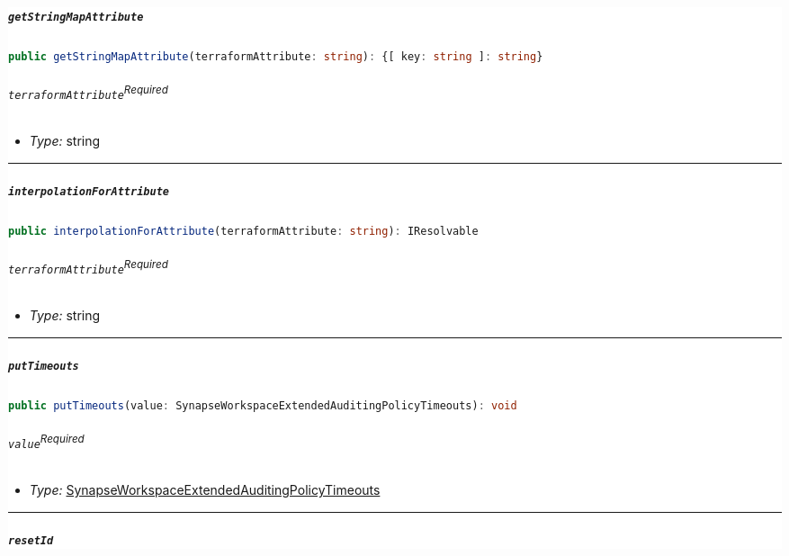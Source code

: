 ##### `getStringMapAttribute` <a name="getStringMapAttribute" id="@cdktf/provider-azurerm.synapseWorkspaceExtendedAuditingPolicy.SynapseWorkspaceExtendedAuditingPolicy.getStringMapAttribute"></a>

```typescript
public getStringMapAttribute(terraformAttribute: string): {[ key: string ]: string}
```

###### `terraformAttribute`<sup>Required</sup> <a name="terraformAttribute" id="@cdktf/provider-azurerm.synapseWorkspaceExtendedAuditingPolicy.SynapseWorkspaceExtendedAuditingPolicy.getStringMapAttribute.parameter.terraformAttribute"></a>

- *Type:* string

---

##### `interpolationForAttribute` <a name="interpolationForAttribute" id="@cdktf/provider-azurerm.synapseWorkspaceExtendedAuditingPolicy.SynapseWorkspaceExtendedAuditingPolicy.interpolationForAttribute"></a>

```typescript
public interpolationForAttribute(terraformAttribute: string): IResolvable
```

###### `terraformAttribute`<sup>Required</sup> <a name="terraformAttribute" id="@cdktf/provider-azurerm.synapseWorkspaceExtendedAuditingPolicy.SynapseWorkspaceExtendedAuditingPolicy.interpolationForAttribute.parameter.terraformAttribute"></a>

- *Type:* string

---

##### `putTimeouts` <a name="putTimeouts" id="@cdktf/provider-azurerm.synapseWorkspaceExtendedAuditingPolicy.SynapseWorkspaceExtendedAuditingPolicy.putTimeouts"></a>

```typescript
public putTimeouts(value: SynapseWorkspaceExtendedAuditingPolicyTimeouts): void
```

###### `value`<sup>Required</sup> <a name="value" id="@cdktf/provider-azurerm.synapseWorkspaceExtendedAuditingPolicy.SynapseWorkspaceExtendedAuditingPolicy.putTimeouts.parameter.value"></a>

- *Type:* <a href="#@cdktf/provider-azurerm.synapseWorkspaceExtendedAuditingPolicy.SynapseWorkspaceExtendedAuditingPolicyTimeouts">SynapseWorkspaceExtendedAuditingPolicyTimeouts</a>

---

##### `resetId` <a name="resetId" id="@cdktf/provider-azurerm.synapseWorkspaceExtendedAuditingPolicy.SynapseWorkspaceExtendedAuditingPolicy.resetId"></a>

